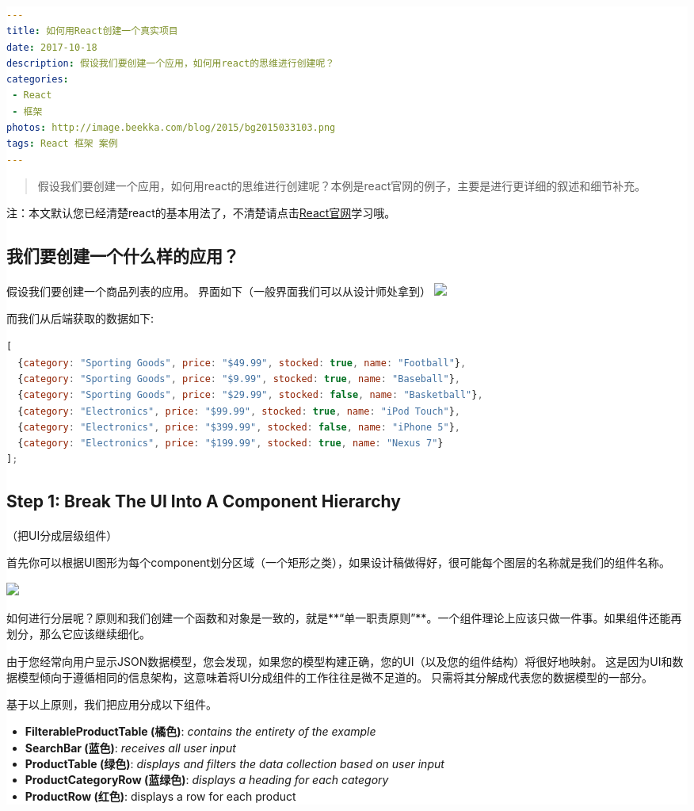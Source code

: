 ```yaml
---
title: 如何用React创建一个真实项目
date: 2017-10-18
description: 假设我们要创建一个应用，如何用react的思维进行创建呢？
categories:
 - React
 - 框架
photos: http://image.beekka.com/blog/2015/bg2015033103.png
tags: React 框架 案例
---
```

>假设我们要创建一个应用，如何用react的思维进行创建呢？本例是react官网的例子，主要是进行更详细的叙述和细节补充。

注：本文默认您已经清楚react的基本用法了，不清楚请点击[React官网](https://reactjs.org/)学习哦。

## 我们要创建一个什么样的应用？

假设我们要创建一个商品列表的应用。
界面如下（一般界面我们可以从设计师处拿到）
![](http://oxpvb4fav.bkt.clouddn.com/15082969712814.jpg)


而我们从后端获取的数据如下:

```js
[
  {category: "Sporting Goods", price: "$49.99", stocked: true, name: "Football"},
  {category: "Sporting Goods", price: "$9.99", stocked: true, name: "Baseball"},
  {category: "Sporting Goods", price: "$29.99", stocked: false, name: "Basketball"},
  {category: "Electronics", price: "$99.99", stocked: true, name: "iPod Touch"},
  {category: "Electronics", price: "$399.99", stocked: false, name: "iPhone 5"},
  {category: "Electronics", price: "$199.99", stocked: true, name: "Nexus 7"}
];
```

## Step 1: Break The UI Into A Component Hierarchy
（把UI分成层级组件）

首先你可以根据UI图形为每个component划分区域（一个矩形之类），如果设计稿做得好，很可能每个图层的名称就是我们的组件名称。

![](http://oxpvb4fav.bkt.clouddn.com/15083115906577.png)

如何进行分层呢？原则和我们创建一个函数和对象是一致的，就是**“单一职责原则”**。一个组件理论上应该只做一件事。如果组件还能再划分，那么它应该继续细化。

由于您经常向用户显示JSON数据模型，您会发现，如果您的模型构建正确，您的UI（以及您的组件结构）将很好地映射。 这是因为UI和数据模型倾向于遵循相同的信息架构，这意味着将UI分成组件的工作往往是微不足道的。 只需将其分解成代表您的数据模型的一部分。

基于以上原则，我们把应用分成以下组件。

-  **FilterableProductTable (橘色)**: *contains the entirety of the example*
- **SearchBar (蓝色)**: *receives all user input*
- **ProductTable (绿色)**: *displays and filters the data collection based on user input*
- **ProductCategoryRow (蓝绿色)**: *displays a heading for each category*
- **ProductRow (红色)**: displays a row for each product
